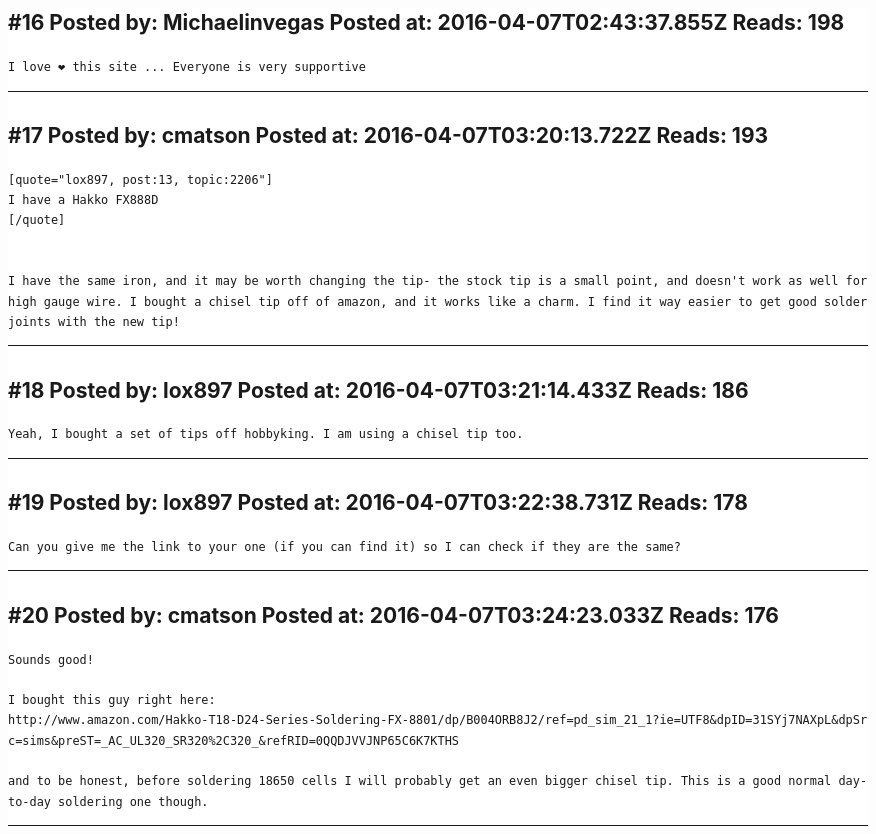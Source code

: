 ## \#16 Posted by: Michaelinvegas Posted at: 2016-04-07T02:43:37.855Z Reads: 198

```
I love ❤️ this site ... Everyone is very supportive
```

---
## \#17 Posted by: cmatson Posted at: 2016-04-07T03:20:13.722Z Reads: 193

```
[quote="lox897, post:13, topic:2206"]
I have a Hakko FX888D
[/quote]


I have the same iron, and it may be worth changing the tip- the stock tip is a small point, and doesn't work as well for high gauge wire. I bought a chisel tip off of amazon, and it works like a charm. I find it way easier to get good solder joints with the new tip!
```

---
## \#18 Posted by: lox897 Posted at: 2016-04-07T03:21:14.433Z Reads: 186

```
Yeah, I bought a set of tips off hobbyking. I am using a chisel tip too.
```

---
## \#19 Posted by: lox897 Posted at: 2016-04-07T03:22:38.731Z Reads: 178

```
Can you give me the link to your one (if you can find it) so I can check if they are the same?
```

---
## \#20 Posted by: cmatson Posted at: 2016-04-07T03:24:23.033Z Reads: 176

```
Sounds good!

I bought this guy right here:
http://www.amazon.com/Hakko-T18-D24-Series-Soldering-FX-8801/dp/B004ORB8J2/ref=pd_sim_21_1?ie=UTF8&dpID=31SYj7NAXpL&dpSrc=sims&preST=_AC_UL320_SR320%2C320_&refRID=0QQDJVVJNP65C6K7KTHS

and to be honest, before soldering 18650 cells I will probably get an even bigger chisel tip. This is a good normal day-to-day soldering one though.
```

---